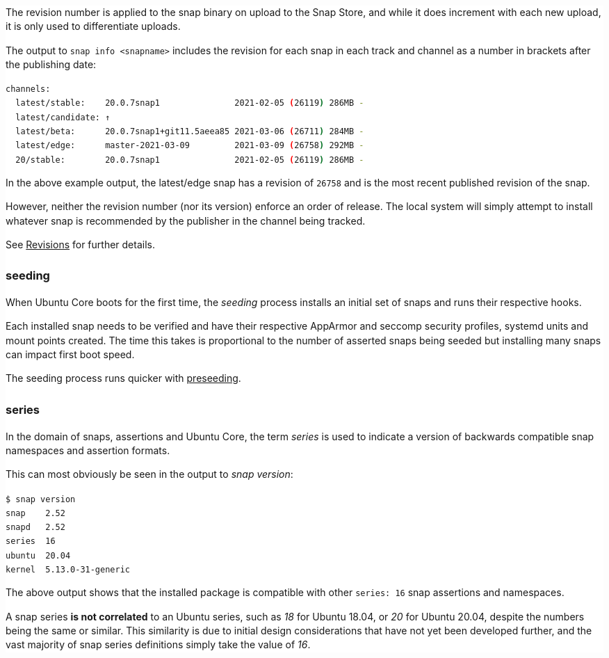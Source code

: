 The revision number is applied to the snap binary on upload to the Snap Store, and while it does increment with each new upload, it is only used to differentiate uploads.

The output to `snap info <snapname>` includes the revision for each snap in each track and channel as a number in brackets after the publishing date:

```bash
channels:
  latest/stable:    20.0.7snap1               2021-02-05 (26119) 286MB -
  latest/candidate: ↑
  latest/beta:      20.0.7snap1+git11.5aeea85 2021-03-06 (26711) 284MB -
  latest/edge:      master-2021-03-09         2021-03-09 (26758) 292MB -
  20/stable:        20.0.7snap1               2021-02-05 (26119) 286MB -
```

In the above example output, the latest/edge snap has a revision of `26758` and is the most recent published revision of the snap. 

However, neither the revision number (nor its version) enforce an order of release. The local system will simply attempt to install whatever snap is recommended by the publisher in the channel being tracked.

See [Revisions](/snap-explanation/how-snaps-work/revisions) for further details.

<h3 id='heading--seeding'>seeding</h3>

When Ubuntu Core boots for the first time, the _seeding_ process installs an initial set of snaps and runs their respective hooks.

Each installed snap needs to be verified and have their respective AppArmor and seccomp security profiles, systemd units and mount points created. The time this takes is proportional to the number of asserted snaps being seeded but installing many snaps can impact first boot speed.

The seeding process runs quicker with [preseeding](https://ubuntu.com/core/docs/preseeding).

<h3 id='heading--series'>series</h3>

In the domain of snaps, assertions and Ubuntu Core, the term _series_ is used to indicate a version of backwards compatible snap namespaces and assertion formats.

This can most obviously be seen in the output to _snap version_:

```bash
$ snap version
snap    2.52
snapd   2.52
series  16
ubuntu  20.04
kernel  5.13.0-31-generic
```

The above output shows that the installed package is compatible with other `series: 16` snap assertions and namespaces. 

A snap series **is not correlated** to an Ubuntu series, such as _18_ for Ubuntu 18.04, or _20_ for Ubuntu 20.04, despite the numbers being the same or similar. This similarity is due to initial design considerations that have not yet been developed further, and the vast majority of snap series definitions simply take the value of _16_.
